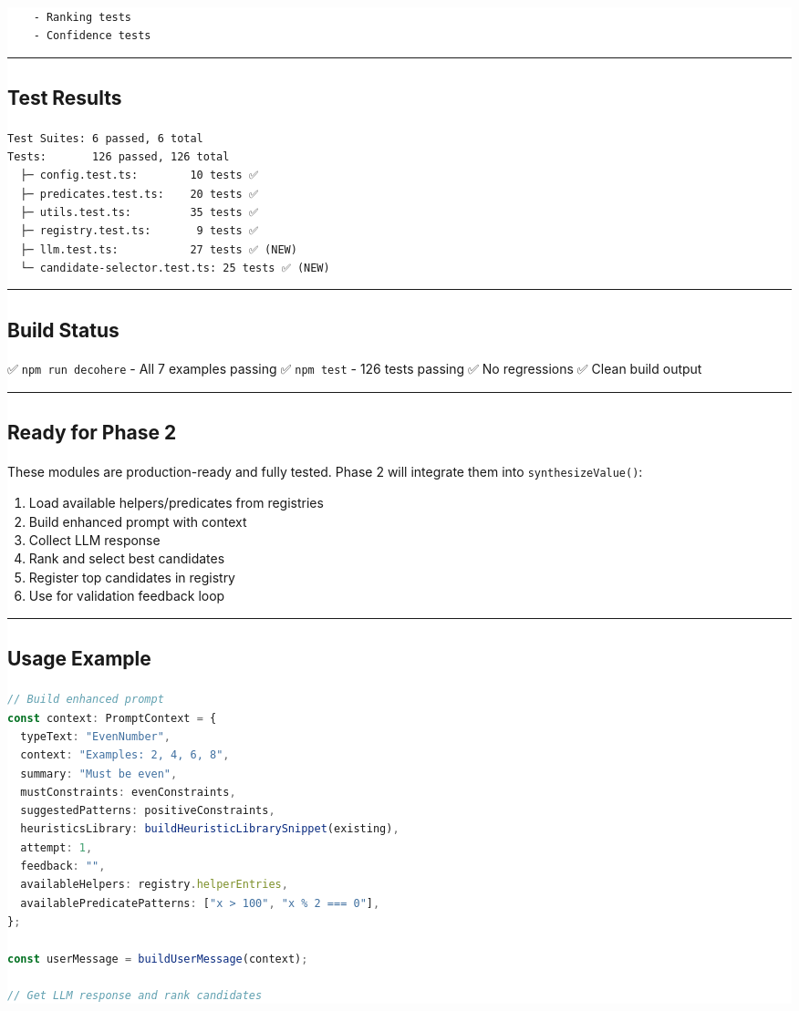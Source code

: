 ```
    - Ranking tests
    - Confidence tests
```

---

## Test Results

```
Test Suites: 6 passed, 6 total
Tests:       126 passed, 126 total
  ├─ config.test.ts:        10 tests ✅
  ├─ predicates.test.ts:    20 tests ✅
  ├─ utils.test.ts:         35 tests ✅
  ├─ registry.test.ts:       9 tests ✅
  ├─ llm.test.ts:           27 tests ✅ (NEW)
  └─ candidate-selector.test.ts: 25 tests ✅ (NEW)
```

---

## Build Status

✅ `npm run decohere` - All 7 examples passing
✅ `npm test` - 126 tests passing
✅ No regressions
✅ Clean build output

---

## Ready for Phase 2

These modules are production-ready and fully tested. Phase 2 will integrate them into `synthesizeValue()`:

1. Load available helpers/predicates from registries
2. Build enhanced prompt with context
3. Collect LLM response
4. Rank and select best candidates
5. Register top candidates in registry
6. Use for validation feedback loop

---

## Usage Example

```typescript
// Build enhanced prompt
const context: PromptContext = {
  typeText: "EvenNumber",
  context: "Examples: 2, 4, 6, 8",
  summary: "Must be even",
  mustConstraints: evenConstraints,
  suggestedPatterns: positiveConstraints,
  heuristicsLibrary: buildHeuristicLibrarySnippet(existing),
  attempt: 1,
  feedback: "",
  availableHelpers: registry.helperEntries,
  availablePredicatePatterns: ["x > 100", "x % 2 === 0"],
};

const userMessage = buildUserMessage(context);

// Get LLM response and rank candidates
```